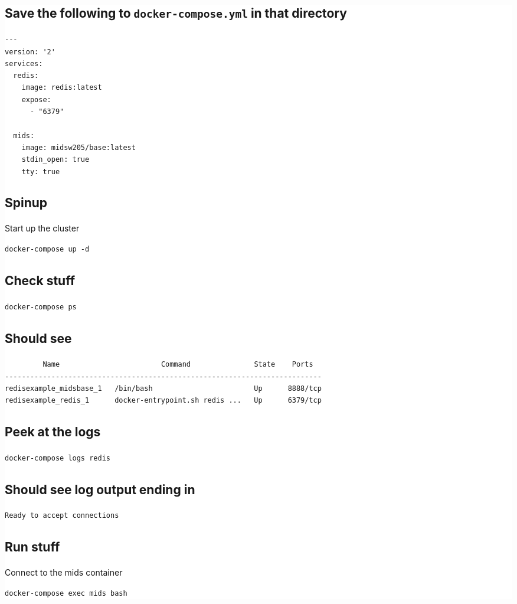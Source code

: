 
## Save the following to `docker-compose.yml` in that directory

```
---
version: '2'
services:
  redis:
    image: redis:latest
    expose:
      - "6379"

  mids:
    image: midsw205/base:latest
    stdin_open: true
    tty: true
```


## Spinup

Start up the cluster

    docker-compose up -d


## Check stuff

    docker-compose ps

## Should see

             Name                        Command               State    Ports     
    ---------------------------------------------------------------------------
    redisexample_midsbase_1   /bin/bash                        Up      8888/tcp 
    redisexample_redis_1      docker-entrypoint.sh redis ...   Up      6379/tcp 


## Peek at the logs

    docker-compose logs redis

## Should see log output ending in

    Ready to accept connections

## Run stuff

Connect to the mids container

    docker-compose exec mids bash
